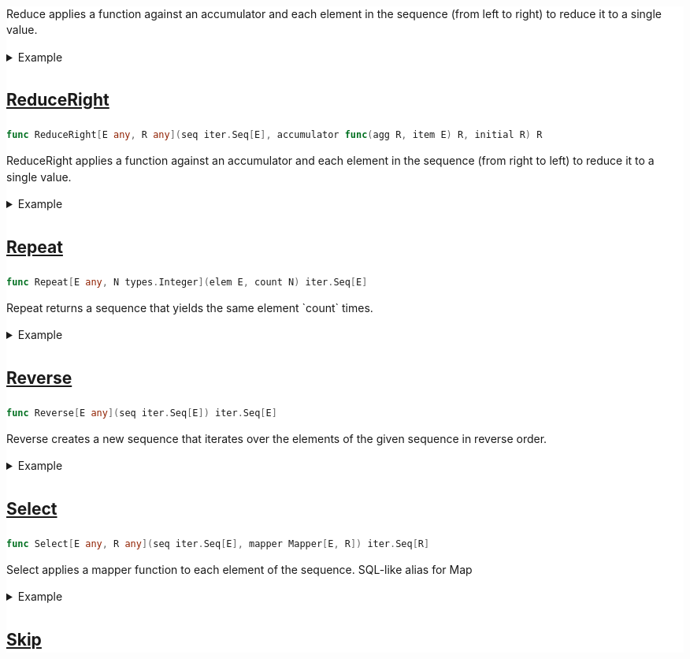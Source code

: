 Reduce applies a function against an accumulator and each element in the sequence \(from left to right\) to reduce it to a single value.

<details><summary>Example</summary></details>

<a name="ReduceRight"></a>
## [ReduceRight](<https://github.com/go-softwarelab/common/blob/main/pkg/seq/reducer.go#L20>)

```go
func ReduceRight[E any, R any](seq iter.Seq[E], accumulator func(agg R, item E) R, initial R) R
```

ReduceRight applies a function against an accumulator and each element in the sequence \(from right to left\) to reduce it to a single value.

<details><summary>Example</summary></details>

<a name="Repeat"></a>
## [Repeat](<https://github.com/go-softwarelab/common/blob/main/pkg/seq/producers.go#L55>)

```go
func Repeat[E any, N types.Integer](elem E, count N) iter.Seq[E]
```

Repeat returns a sequence that yields the same element \`count\` times.

<details><summary>Example</summary></details>

<a name="Reverse"></a>
## [Reverse](<https://github.com/go-softwarelab/common/blob/main/pkg/seq/producers.go#L50>)

```go
func Reverse[E any](seq iter.Seq[E]) iter.Seq[E]
```

Reverse creates a new sequence that iterates over the elements of the given sequence in reverse order.

<details><summary>Example</summary></details>

<a name="Select"></a>
## [Select](<https://github.com/go-softwarelab/common/blob/main/pkg/seq/mapper.go#L34>)

```go
func Select[E any, R any](seq iter.Seq[E], mapper Mapper[E, R]) iter.Seq[R]
```

Select applies a mapper function to each element of the sequence. SQL\-like alias for Map

<details><summary>Example</summary></details>

<a name="Skip"></a>
## [Skip](<https://github.com/go-softwarelab/common/blob/main/pkg/seq/filter.go#L28>)
